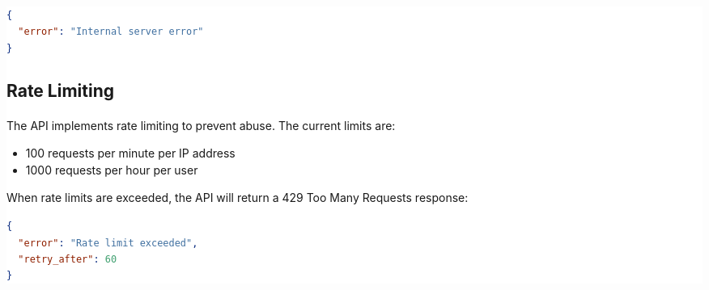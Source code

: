 ```json
{
  "error": "Internal server error"
}
```

## Rate Limiting

The API implements rate limiting to prevent abuse. The current limits are:

- 100 requests per minute per IP address
- 1000 requests per hour per user

When rate limits are exceeded, the API will return a 429 Too Many Requests response:

```json
{
  "error": "Rate limit exceeded",
  "retry_after": 60
}
``` 